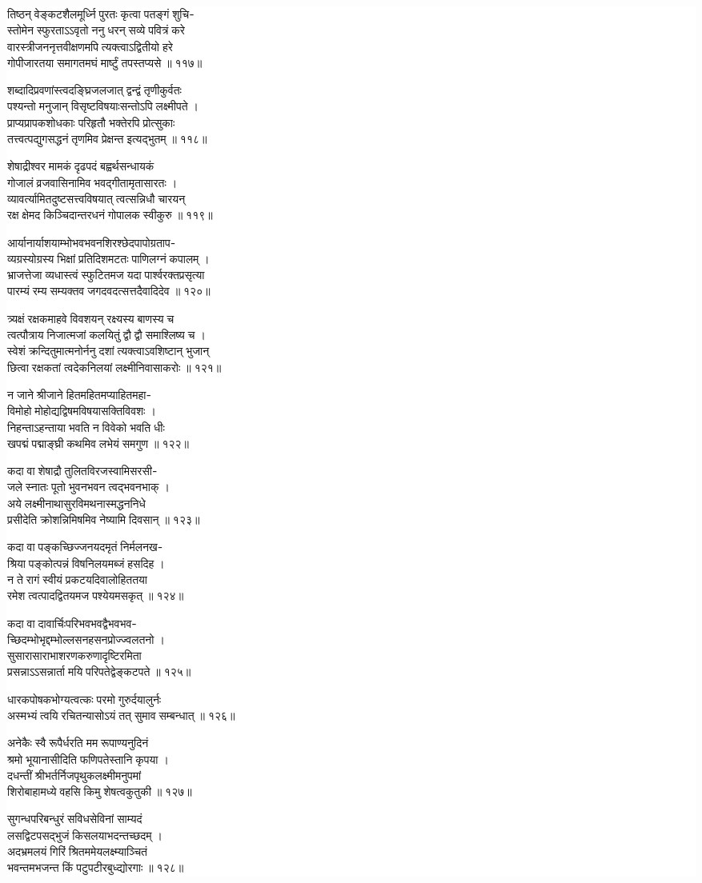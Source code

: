 तिष्ठन् वेङ्कटशैलमूर्ध्नि पुरतः कृत्वा पतङ्गं शुचि-  
स्तोमेन स्फुरताऽऽवृतो ननु धरन् सव्ये पवित्रं करे  
वारस्त्रीजननृत्तवीक्षणमपि त्यक्त्वाऽद्वितीयो हरे  
गोपीजारतया समागतमघं मार्ष्टुं तपस्तप्यसे ॥ ११७॥  
  
शब्दादिप्रवणांस्त्वदङ्घ्रिजलजात् द्वन्द्वं तृणीकुर्वतः  
पश्यन्तो मनुजान् विसृष्टविषयाःसन्तोऽपि लक्ष्मीपते ।  
प्राप्यप्रापकशोधकाः परिहृतौ भक्तेरपि प्रोत्सुकाः  
तत्त्वत्पद्युगसद्धनं तृणमिव प्रेक्षन्त इत्यद्भुतम् ॥ ११८॥  
  
शेषाद्रीश्वर मामकं दृढपदं बह्वर्थसन्धायकं  
गोजालं व्रजवासिनामिव भवद्गीतामृतासारतः ।  
व्यावर्त्यामितदुष्टसत्त्वविषयात् त्वत्सन्निधौ चारयन्  
रक्ष क्षेमद किञ्चिदान्तरधनं गोपालक स्वीकुरु ॥ ११९॥  
  
आर्यानार्याशयाम्भोभवभवनशिरश्छेदपापोग्रताप-  
व्यग्रस्योग्रस्य भिक्षां प्रतिदिशमटतः पाणिलग्नं कपालम् ।  
भ्राजत्तेजा व्यधास्त्वं स्फुटितमज यदा पार्श्वरक्तप्रसृत्या  
पारम्यं रम्य सम्यक्तव जगदवदत्सत्तदैवादिदेव ॥ १२०॥  
  
त्र्यक्षं रक्षकमाहवे विवशयन् रक्ष्यस्य बाणस्य च  
त्वत्पौत्राय निजात्मजां कलयितुं द्वौ द्वौ समाश्लिष्य च ।  
स्वेशं क्रन्दितुमात्मनोर्ननु दशां त्यक्त्वाऽवशिष्टान् भुजान्  
छित्वा रक्षकतां त्वदेकनिलयां लक्ष्मीनिवासाकरोः ॥ १२१॥  
  
न जाने श्रीजाने हितमहितमप्याहितमहा-  
विमोहो मोहोद्यद्विषमविषयासक्तिविवशः ।  
निहन्ताऽहन्ताया भवति न विवेको भवति धीः  
खपद्मं पद्माङ्घ्री कथमिव लभेयं समगुण ॥ १२२॥  
  
कदा वा शेषाद्रौ तुलितविरजस्वामिसरसी-  
जले स्नातः पूतो भुवनभवन त्वद्भवनभाक् ।  
अये लक्ष्मीनाथासुरविमथनास्मद्धननिधे  
प्रसीदेति क्रोशन्निमिषमिव नेष्यामि दिवसान् ॥ १२३॥  
  
कदा वा पङ्कच्छिज्जनयदमृतं निर्मलनख-  
श्रिया पङ्कोत्पन्नं विषनिलयमब्जं हसदिह ।  
न ते रागं स्वीयं प्रकटयदिवालोहिततया  
रमेश त्वत्पादद्वितयमज पश्येयमसकृत् ॥ १२४॥  
  
कदा वा दावार्चिःपरिभवभवद्वैभवभव-  
च्छिदम्भोभृद्दम्भोल्लसनहसनप्रोज्ज्वलतनो ।  
सुसारासाराभाशरणकरुणादृष्टिरमिता  
प्रसन्नाऽऽसन्नार्ता मयि परिपतेद्वेङ्कटपते ॥ १२५॥  
  
धारकपोषकभोग्यत्वत्कः परमो गुरुर्दयालुर्नः  
अस्मभ्यं त्वयि रचितन्यासोऽयं तत् सुमाव सम्बन्धात् ॥ १२६॥  
  
अनेकैः स्वै रूपैर्धरति मम रूपाण्यनुदिनं  
श्रमो भूयानासीदिति फणिपतेस्तानि कृपया ।  
दधन्तीं श्रीभर्तर्निजपृथुकलक्ष्मीमनुपमां  
शिरोबाहामध्ये वहसि किमु शेषत्वकुतुकी ॥ १२७॥  
  
सुगन्धपरिबन्धुरं सविधसेविनां साम्यदं  
लसद्विटपसद्भुजं किसलयाभदन्तच्छदम् ।  
अदभ्रमलयं गिरिं श्रितममेयलक्ष्म्याञ्चितं  
भवन्तमभजन्त किं पटुपटीरबुध्द्योरगाः ॥ १२८॥  
  
